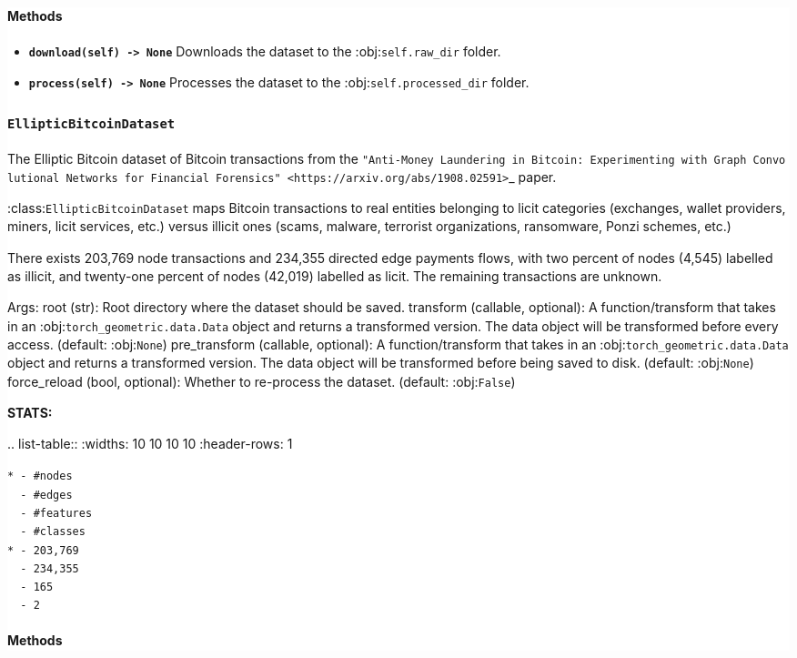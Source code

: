 #### Methods

- **`download(self) -> None`**
  Downloads the dataset to the :obj:`self.raw_dir` folder.

- **`process(self) -> None`**
  Processes the dataset to the :obj:`self.processed_dir` folder.

### `EllipticBitcoinDataset`

The Elliptic Bitcoin dataset of Bitcoin transactions from the
`"Anti-Money Laundering in Bitcoin: Experimenting with Graph Convolutional
Networks for Financial Forensics" <https://arxiv.org/abs/1908.02591>`_
paper.

:class:`EllipticBitcoinDataset` maps Bitcoin transactions to real entities
belonging to licit categories (exchanges, wallet providers, miners,
licit services, etc.) versus illicit ones (scams, malware, terrorist
organizations, ransomware, Ponzi schemes, etc.)

There exists 203,769 node transactions and 234,355 directed edge payments
flows, with two percent of nodes (4,545) labelled as illicit, and
twenty-one percent of nodes (42,019) labelled as licit.
The remaining transactions are unknown.

Args:
    root (str): Root directory where the dataset should be saved.
    transform (callable, optional): A function/transform that takes in an
        :obj:`torch_geometric.data.Data` object and returns a transformed
        version. The data object will be transformed before every access.
        (default: :obj:`None`)
    pre_transform (callable, optional): A function/transform that takes in
        an :obj:`torch_geometric.data.Data` object and returns a
        transformed version. The data object will be transformed before
        being saved to disk. (default: :obj:`None`)
    force_reload (bool, optional): Whether to re-process the dataset.
        (default: :obj:`False`)

**STATS:**

.. list-table::
    :widths: 10 10 10 10
    :header-rows: 1

    * - #nodes
      - #edges
      - #features
      - #classes
    * - 203,769
      - 234,355
      - 165
      - 2

#### Methods

